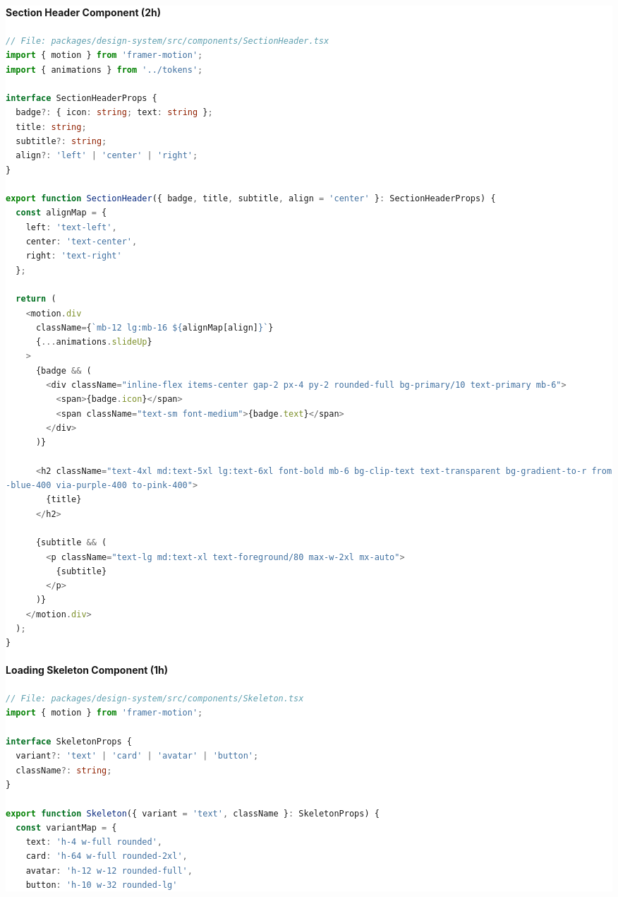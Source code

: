 #### Section Header Component (2h)
```typescript
// File: packages/design-system/src/components/SectionHeader.tsx
import { motion } from 'framer-motion';
import { animations } from '../tokens';

interface SectionHeaderProps {
  badge?: { icon: string; text: string };
  title: string;
  subtitle?: string;
  align?: 'left' | 'center' | 'right';
}

export function SectionHeader({ badge, title, subtitle, align = 'center' }: SectionHeaderProps) {
  const alignMap = {
    left: 'text-left',
    center: 'text-center',
    right: 'text-right'
  };
  
  return (
    <motion.div
      className={`mb-12 lg:mb-16 ${alignMap[align]}`}
      {...animations.slideUp}
    >
      {badge && (
        <div className="inline-flex items-center gap-2 px-4 py-2 rounded-full bg-primary/10 text-primary mb-6">
          <span>{badge.icon}</span>
          <span className="text-sm font-medium">{badge.text}</span>
        </div>
      )}
      
      <h2 className="text-4xl md:text-5xl lg:text-6xl font-bold mb-6 bg-clip-text text-transparent bg-gradient-to-r from-blue-400 via-purple-400 to-pink-400">
        {title}
      </h2>
      
      {subtitle && (
        <p className="text-lg md:text-xl text-foreground/80 max-w-2xl mx-auto">
          {subtitle}
        </p>
      )}
    </motion.div>
  );
}
```

#### Loading Skeleton Component (1h)
```typescript
// File: packages/design-system/src/components/Skeleton.tsx
import { motion } from 'framer-motion';

interface SkeletonProps {
  variant?: 'text' | 'card' | 'avatar' | 'button';
  className?: string;
}

export function Skeleton({ variant = 'text', className }: SkeletonProps) {
  const variantMap = {
    text: 'h-4 w-full rounded',
    card: 'h-64 w-full rounded-2xl',
    avatar: 'h-12 w-12 rounded-full',
    button: 'h-10 w-32 rounded-lg'
```